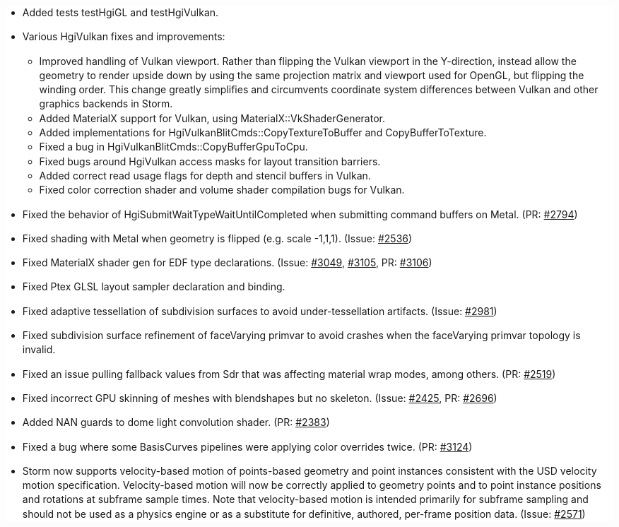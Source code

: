 - Added tests testHgiGL and testHgiVulkan.

- Various HgiVulkan fixes and improvements:
  - Improved handling of Vulkan viewport. Rather than flipping the Vulkan 
    viewport in the Y-direction, instead allow the geometry to render upside 
    down by using the same projection matrix and viewport used for OpenGL, but 
    flipping the winding order. This change greatly simplifies and circumvents 
    coordinate system differences between Vulkan and other graphics backends in 
    Storm. 
  - Added MaterialX support for Vulkan, using MaterialX::VkShaderGenerator.
  - Added implementations for HgiVulkanBlitCmds::CopyTextureToBuffer and 
    CopyBufferToTexture.
  - Fixed a bug in HgiVulkanBlitCmds::CopyBufferGpuToCpu.
  - Fixed bugs around HgiVulkan access masks for layout transition barriers.
  - Added correct read usage flags for depth and stencil buffers in Vulkan.
  - Fixed color correction shader and volume shader compilation bugs for Vulkan.

- Fixed the behavior of HgiSubmitWaitTypeWaitUntilCompleted when submitting 
  command buffers on Metal.
  (PR: [#2794](https://github.com/PixarAnimationStudios/OpenUSD/pull/2794))

- Fixed shading with Metal when geometry is flipped (e.g. scale -1,1,1).
  (Issue: [#2536](https://github.com/PixarAnimationStudios/OpenUSD/issues/2536))

- Fixed MaterialX shader gen for EDF type declarations.
  (Issue: [#3049](https://github.com/PixarAnimationStudios/OpenUSD/issues/3049), 
   [#3105](https://github.com/PixarAnimationStudios/OpenUSD/issues/3105), 
   PR: [#3106](https://github.com/PixarAnimationStudios/OpenUSD/pull/3106))

- Fixed Ptex GLSL layout sampler declaration and binding.

- Fixed adaptive tessellation of subdivision surfaces to avoid 
  under-tessellation artifacts.
  (Issue: [#2981](https://github.com/PixarAnimationStudios/OpenUSD/issues/2981))

- Fixed subdivision surface refinement of faceVarying primvar to avoid crashes 
  when the faceVarying primvar topology is invalid.

- Fixed an issue pulling fallback values from Sdr that was affecting material 
  wrap modes, among others.
  (PR: [#2519](https://github.com/PixarAnimationStudios/OpenUSD/pull/2519))

- Fixed incorrect GPU skinning of meshes with blendshapes but no skeleton.
  (Issue: [#2425](https://github.com/PixarAnimationStudios/OpenUSD/issues/2425),
   PR: [#2696](https://github.com/PixarAnimationStudios/OpenUSD/pull/2696))

- Added NAN guards to dome light convolution shader.
  (PR: [#2383](https://github.com/PixarAnimationStudios/OpenUSD/pull/2383))

- Fixed a bug where some BasisCurves pipelines were applying color overrides 
  twice.
  (PR: [#3124](https://github.com/PixarAnimationStudios/OpenUSD/pull/3124))

- Storm now supports velocity-based motion of points-based geometry and point 
  instances consistent with the USD velocity motion specification. 
  Velocity-based motion will now be correctly applied to geometry points and to 
  point instance positions and rotations at subframe sample times. Note that 
  velocity-based motion is intended primarily for subframe sampling and should 
  not be used as a physics engine or as a substitute for definitive, authored, 
  per-frame position data. 
  (Issue: [#2571](https://github.com/PixarAnimationStudios/OpenUSD/issues/2571))
